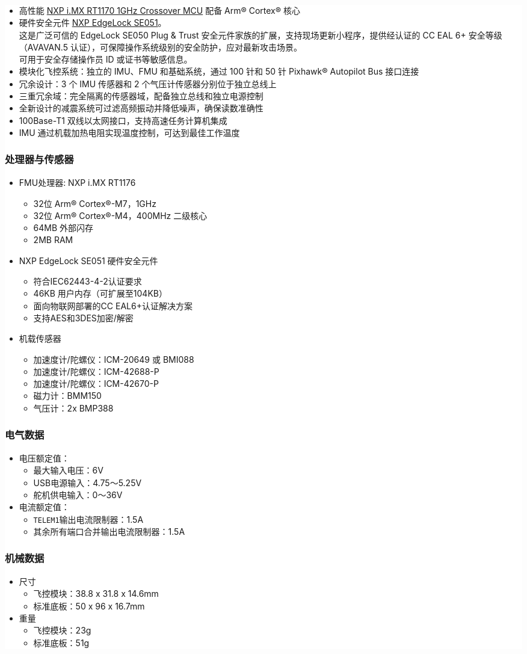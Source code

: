- 高性能 [NXP i.MX RT1170 1GHz Crossover MCU](https://www.nxp.com/products/processors-and-microcontrollers/arm-microcontrollers/i-mx-rt-crossover-mcus/i-mx-rt1170-1-ghz-crossover-mcu-with-arm-cortex-cores:i.MX-RT1170) 配备 Arm® Cortex® 核心
- 硬件安全元件 [NXP EdgeLock SE051](https://www.nxp.com/products/security-and-authentication/authentication/edgelock-se051-proven-easy-to-use-iot-security-solution-with-support-for-updatability-and-custom-applets:SE051)。  
  这是广泛可信的 EdgeLock SE050 Plug & Trust 安全元件家族的扩展，支持现场更新小程序，提供经认证的 CC EAL 6+ 安全等级（AVAVAN.5 认证），可保障操作系统级别的安全防护，应对最新攻击场景。  
  可用于安全存储操作员 ID 或证书等敏感信息。
- 模块化飞控系统：独立的 IMU、FMU 和基础系统，通过 100 针和 50 针 Pixhawk® Autopilot Bus 接口连接
- 冗余设计：3 个 IMU 传感器和 2 个气压计传感器分别位于独立总线上
- 三重冗余域：完全隔离的传感器域，配备独立总线和独立电源控制
- 全新设计的减震系统可过滤高频振动并降低噪声，确保读数准确性
- 100Base-T1 双线以太网接口，支持高速任务计算机集成
- IMU 通过机载加热电阻实现温度控制，可达到最佳工作温度

### 处理器与传感器

- FMU处理器: NXP i.MX RT1176  
  - 32位 Arm® Cortex®-M7，1GHz  
  - 32位 Arm® Cortex®-M4，400MHz 二级核心  
  - 64MB 外部闪存  
  - 2MB RAM  

- NXP EdgeLock SE051 硬件安全元件  
  - 符合IEC62443-4-2认证要求  
  - 46KB 用户内存（可扩展至104KB）  
  - 面向物联网部署的CC EAL6+认证解决方案  
  - 支持AES和3DES加密/解密  

- 机载传感器  
  - 加速度计/陀螺仪：ICM-20649 或 BMI088  
  - 加速度计/陀螺仪：ICM-42688-P  
  - 加速度计/陀螺仪：ICM-42670-P  
  - 磁力计：BMM150  
  - 气压计：2x BMP388

### 电气数据

- 电压额定值：
  - 最大输入电压：6V
  - USB电源输入：4.75～5.25V
  - 舵机供电输入：0～36V
- 电流额定值：
  - `TELEM1`输出电流限制器：1.5A
  - 其余所有端口合并输出电流限制器：1.5A

### 机械数据

- 尺寸
  - 飞控模块：38.8 x 31.8 x 14.6mm
  - 标准底板：50 x 96 x 16.7mm
- 重量
  - 飞控模块：23g
  - 标准底板：51g

